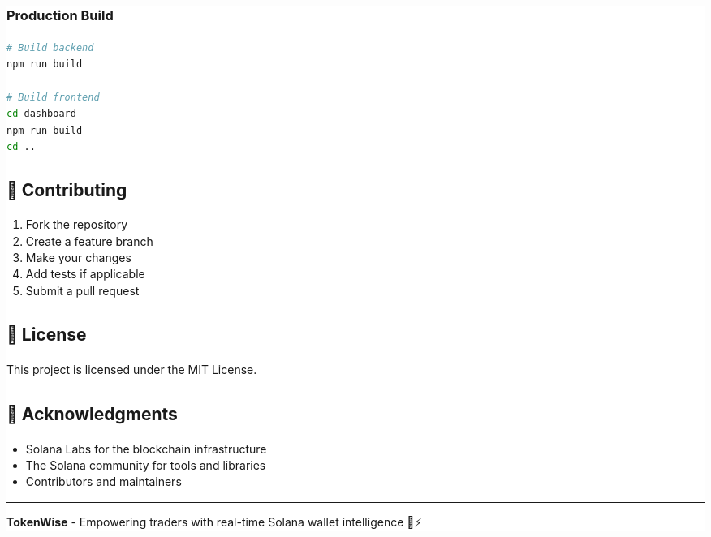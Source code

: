 ### Production Build
```bash
# Build backend
npm run build

# Build frontend
cd dashboard
npm run build
cd ..
```

## 🤝 Contributing

1. Fork the repository
2. Create a feature branch
3. Make your changes
4. Add tests if applicable
5. Submit a pull request

## 📄 License

This project is licensed under the MIT License.

## 🙏 Acknowledgments

- Solana Labs for the blockchain infrastructure
- The Solana community for tools and libraries
- Contributors and maintainers

---

**TokenWise** - Empowering traders with real-time Solana wallet intelligence 🧠⚡ 